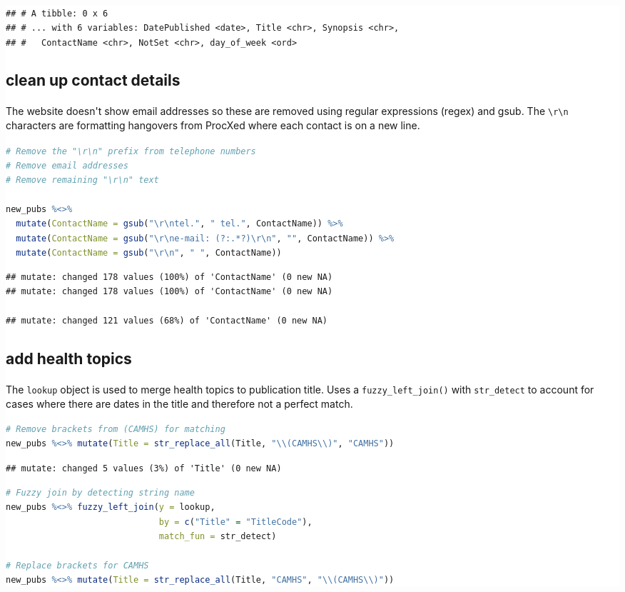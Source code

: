     ## # A tibble: 0 x 6
    ## # ... with 6 variables: DatePublished <date>, Title <chr>, Synopsis <chr>,
    ## #   ContactName <chr>, NotSet <chr>, day_of_week <ord>

clean up contact details
------------------------

The website doesn't show email addresses so these are removed using regular expressions (regex) and gsub. The `\r\n` characters are formatting hangovers from ProcXed where each contact is on a new line.

``` r
# Remove the "\r\n" prefix from telephone numbers
# Remove email addresses
# Remove remaining "\r\n" text

new_pubs %<>% 
  mutate(ContactName = gsub("\r\ntel.", " tel.", ContactName)) %>% 
  mutate(ContactName = gsub("\r\ne-mail: (?:.*?)\r\n", "", ContactName)) %>% 
  mutate(ContactName = gsub("\r\n", " ", ContactName))
```

    ## mutate: changed 178 values (100%) of 'ContactName' (0 new NA)
    ## mutate: changed 178 values (100%) of 'ContactName' (0 new NA)

    ## mutate: changed 121 values (68%) of 'ContactName' (0 new NA)

add health topics
-----------------

The `lookup` object is used to merge health topics to publication title. Uses a `fuzzy_left_join()` with `str_detect` to account for cases where there are dates in the title and therefore not a perfect match.

``` r
# Remove brackets from (CAMHS) for matching
new_pubs %<>% mutate(Title = str_replace_all(Title, "\\(CAMHS\\)", "CAMHS"))
```

    ## mutate: changed 5 values (3%) of 'Title' (0 new NA)

``` r
# Fuzzy join by detecting string name
new_pubs %<>% fuzzy_left_join(y = lookup, 
                              by = c("Title" = "TitleCode"), 
                              match_fun = str_detect)

# Replace brackets for CAMHS
new_pubs %<>% mutate(Title = str_replace_all(Title, "CAMHS", "\\(CAMHS\\)"))
```
